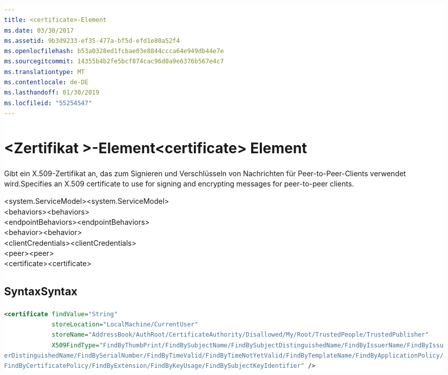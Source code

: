 ```yaml
---
title: <certificate>-Element
ms.date: 03/30/2017
ms.assetid: 9b3d9233-ef35-477a-bf5d-efd1e80a52f4
ms.openlocfilehash: b53a0328ed1fcbae03e8844ccca64e949db44e7e
ms.sourcegitcommit: 14355b4b2fe5bcf874cac96d0a9e6376b567e4c7
ms.translationtype: MT
ms.contentlocale: de-DE
ms.lasthandoff: 01/30/2019
ms.locfileid: "55254547"
---
```

# <a name="certificate-element"></a><span data-ttu-id="6e9e1-102">\<Zertifikat >-Element</span><span class="sxs-lookup"><span data-stu-id="6e9e1-102">\<certificate> Element</span></span>
<span data-ttu-id="6e9e1-103">Gibt ein X.509-Zertifikat an, das zum Signieren und Verschlüsseln von Nachrichten für Peer-to-Peer-Clients verwendet wird.</span><span class="sxs-lookup"><span data-stu-id="6e9e1-103">Specifies an X.509 certificate to use for signing and encrypting messages for peer-to-peer clients.</span></span>  
  
 <span data-ttu-id="6e9e1-104">\<system.ServiceModel></span><span class="sxs-lookup"><span data-stu-id="6e9e1-104">\<system.ServiceModel></span></span>  
<span data-ttu-id="6e9e1-105">\<behaviors></span><span class="sxs-lookup"><span data-stu-id="6e9e1-105">\<behaviors></span></span>  
<span data-ttu-id="6e9e1-106">\<endpointBehaviors></span><span class="sxs-lookup"><span data-stu-id="6e9e1-106">\<endpointBehaviors></span></span>  
<span data-ttu-id="6e9e1-107">\<behavior></span><span class="sxs-lookup"><span data-stu-id="6e9e1-107">\<behavior></span></span>  
<span data-ttu-id="6e9e1-108">\<clientCredentials></span><span class="sxs-lookup"><span data-stu-id="6e9e1-108">\<clientCredentials></span></span>  
<span data-ttu-id="6e9e1-109">\<peer></span><span class="sxs-lookup"><span data-stu-id="6e9e1-109">\<peer></span></span>  
<span data-ttu-id="6e9e1-110">\<certificate></span><span class="sxs-lookup"><span data-stu-id="6e9e1-110">\<certificate></span></span>  
  
## <a name="syntax"></a><span data-ttu-id="6e9e1-111">Syntax</span><span class="sxs-lookup"><span data-stu-id="6e9e1-111">Syntax</span></span>  
  
```xml  
<certificate findValue="String"
             storeLocation="LocalMachine/CurrentUser"
             storeName="AddressBook/AuthRoot/CertificateAuthority/Disallowed/My/Root/TrustedPeople/TrustedPublisher"
             X509FindType="FindByThumbPrint/FindBySubjectName/FindBySubjectDistinguishedName/FindByIssuerName/FindByIssuerDistinguishedName/FindBySerialNumber/FindByTimeValid/FindByTimeNotYetValid/FindByTemplateName/FindByApplicationPolicy/FindByCertificatePolicy/FindByExtension/FindByKeyUsage/FindBySubjectKeyIdentifier" />
```  
  